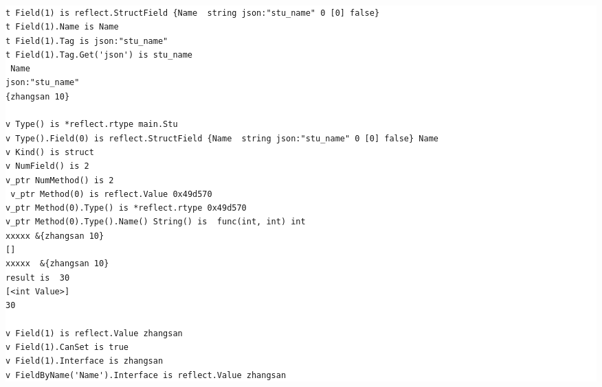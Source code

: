 	t Field(1) is reflect.StructField {Name  string json:"stu_name" 0 [0] false}
	t Field(1).Name is Name
	t Field(1).Tag is json:"stu_name"
	t Field(1).Tag.Get('json') is stu_name 
	 Name
	json:"stu_name"
	{zhangsan 10}

	v Type() is *reflect.rtype main.Stu 
	v Type().Field(0) is reflect.StructField {Name  string json:"stu_name" 0 [0] false} Name
	v Kind() is struct
	v NumField() is 2
	v_ptr NumMethod() is 2 
	 v_ptr Method(0) is reflect.Value 0x49d570 
	v_ptr Method(0).Type() is *reflect.rtype 0x49d570 
	v_ptr Method(0).Type().Name() String() is  func(int, int) int 
	xxxxx &{zhangsan 10}
	[]
	xxxxx  &{zhangsan 10}
	result is  30
	[<int Value>]
	30

	v Field(1) is reflect.Value zhangsan
	v Field(1).CanSet is true
	v Field(1).Interface is zhangsan
	v FieldByName('Name').Interface is reflect.Value zhangsan 	
